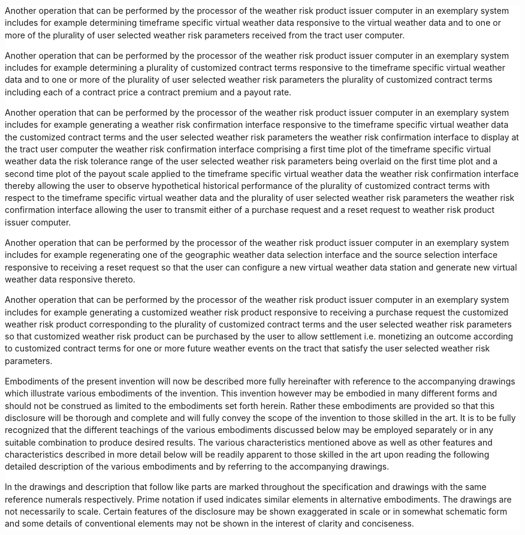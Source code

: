 Another operation that can be performed by the processor of the weather risk product issuer computer in an exemplary system includes for example determining timeframe specific virtual weather data responsive to the virtual weather data and to one or more of the plurality of user selected weather risk parameters received from the tract user computer.

Another operation that can be performed by the processor of the weather risk product issuer computer in an exemplary system includes for example determining a plurality of customized contract terms responsive to the timeframe specific virtual weather data and to one or more of the plurality of user selected weather risk parameters the plurality of customized contract terms including each of a contract price a contract premium and a payout rate.

Another operation that can be performed by the processor of the weather risk product issuer computer in an exemplary system includes for example generating a weather risk confirmation interface responsive to the timeframe specific virtual weather data the customized contract terms and the user selected weather risk parameters the weather risk confirmation interface to display at the tract user computer the weather risk confirmation interface comprising a first time plot of the timeframe specific virtual weather data the risk tolerance range of the user selected weather risk parameters being overlaid on the first time plot and a second time plot of the payout scale applied to the timeframe specific virtual weather data the weather risk confirmation interface thereby allowing the user to observe hypothetical historical performance of the plurality of customized contract terms with respect to the timeframe specific virtual weather data and the plurality of user selected weather risk parameters the weather risk confirmation interface allowing the user to transmit either of a purchase request and a reset request to weather risk product issuer computer.

Another operation that can be performed by the processor of the weather risk product issuer computer in an exemplary system includes for example regenerating one of the geographic weather data selection interface and the source selection interface responsive to receiving a reset request so that the user can configure a new virtual weather data station and generate new virtual weather data responsive thereto.

Another operation that can be performed by the processor of the weather risk product issuer computer in an exemplary system includes for example generating a customized weather risk product responsive to receiving a purchase request the customized weather risk product corresponding to the plurality of customized contract terms and the user selected weather risk parameters so that customized weather risk product can be purchased by the user to allow settlement i.e. monetizing an outcome according to customized contract terms for one or more future weather events on the tract that satisfy the user selected weather risk parameters.

Embodiments of the present invention will now be described more fully hereinafter with reference to the accompanying drawings which illustrate various embodiments of the invention. This invention however may be embodied in many different forms and should not be construed as limited to the embodiments set forth herein. Rather these embodiments are provided so that this disclosure will be thorough and complete and will fully convey the scope of the invention to those skilled in the art. It is to be fully recognized that the different teachings of the various embodiments discussed below may be employed separately or in any suitable combination to produce desired results. The various characteristics mentioned above as well as other features and characteristics described in more detail below will be readily apparent to those skilled in the art upon reading the following detailed description of the various embodiments and by referring to the accompanying drawings.

In the drawings and description that follow like parts are marked throughout the specification and drawings with the same reference numerals respectively. Prime notation if used indicates similar elements in alternative embodiments. The drawings are not necessarily to scale. Certain features of the disclosure may be shown exaggerated in scale or in somewhat schematic form and some details of conventional elements may not be shown in the interest of clarity and conciseness.
